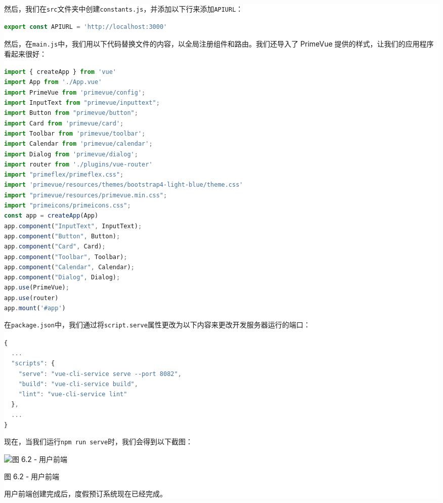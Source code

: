 然后，我们在`src`文件夹中创建`constants.js`，并添加以下行来添加`APIURL`：

```js
export const APIURL = 'http://localhost:3000'
```

然后，在`main.js`中，我们用以下代码替换文件的内容，以全局注册组件和路由。我们还导入了 PrimeVue 提供的样式，让我们的应用程序看起来很好：

```js
import { createApp } from 'vue'
import App from './App.vue'
import PrimeVue from 'primevue/config';
import InputText from "primevue/inputtext";
import Button from "primevue/button";
import Card from 'primevue/card';
import Toolbar from 'primevue/toolbar';
import Calendar from 'primevue/calendar';
import Dialog from 'primevue/dialog';
import router from './plugins/vue-router'
import "primeflex/primeflex.css";
import 'primevue/resources/themes/bootstrap4-light-blue/theme.css'
import "primevue/resources/primevue.min.css";
import "primeicons/primeicons.css";
const app = createApp(App)
app.component("InputText", InputText);
app.component("Button", Button);
app.component("Card", Card);
app.component("Toolbar", Toolbar);
app.component("Calendar", Calendar);
app.component("Dialog", Dialog);
app.use(PrimeVue);
app.use(router)
app.mount('#app')
```

在`package.json`中，我们通过将`script.serve`属性更改为以下内容来更改开发服务器运行的端口：

```js
{
  ...
  "scripts": {
    "serve": "vue-cli-service serve --port 8082",
    "build": "vue-cli-service build",
    "lint": "vue-cli-service lint"
  },
  ...
}
```

现在，当我们运行`npm run serve`时，我们会得到以下截图：

![图 6.2 - 用户前端](https://github.com/OpenDocCN/freelearn-vue-zh/raw/master/docs/vue3-ex/img/Figure_6.2_B14405.jpg)

图 6.2 - 用户前端

用户前端创建完成后，度假预订系统现在已经完成。
